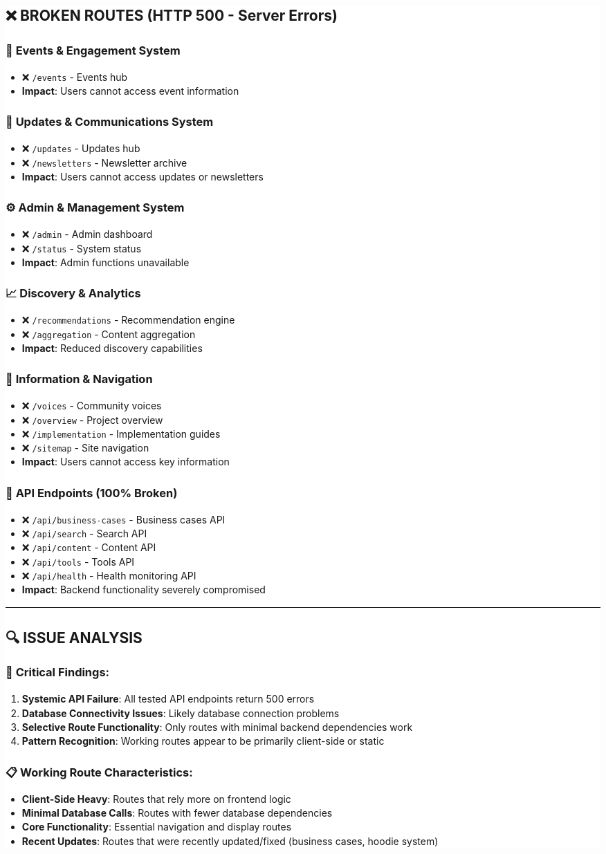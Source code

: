 ## ❌ **BROKEN ROUTES (HTTP 500 - Server Errors)**

### 🎪 **Events & Engagement System**
- ❌ `/events` - Events hub
- **Impact**: Users cannot access event information

### 📰 **Updates & Communications System**
- ❌ `/updates` - Updates hub
- ❌ `/newsletters` - Newsletter archive
- **Impact**: Users cannot access updates or newsletters

### ⚙️ **Admin & Management System**
- ❌ `/admin` - Admin dashboard
- ❌ `/status` - System status
- **Impact**: Admin functions unavailable

### 📈 **Discovery & Analytics**
- ❌ `/recommendations` - Recommendation engine
- ❌ `/aggregation` - Content aggregation
- **Impact**: Reduced discovery capabilities

### 📄 **Information & Navigation**
- ❌ `/voices` - Community voices
- ❌ `/overview` - Project overview
- ❌ `/implementation` - Implementation guides
- ❌ `/sitemap` - Site navigation
- **Impact**: Users cannot access key information

### 🔌 **API Endpoints (100% Broken)**
- ❌ `/api/business-cases` - Business cases API
- ❌ `/api/search` - Search API
- ❌ `/api/content` - Content API
- ❌ `/api/tools` - Tools API
- ❌ `/api/health` - Health monitoring API
- **Impact**: Backend functionality severely compromised

---

## 🔍 **ISSUE ANALYSIS**

### 🚨 **Critical Findings:**

1. **Systemic API Failure**: All tested API endpoints return 500 errors
2. **Database Connectivity Issues**: Likely database connection problems
3. **Selective Route Functionality**: Only routes with minimal backend dependencies work
4. **Pattern Recognition**: Working routes appear to be primarily client-side or static

### 📋 **Working Route Characteristics:**
- **Client-Side Heavy**: Routes that rely more on frontend logic
- **Minimal Database Calls**: Routes with fewer database dependencies
- **Core Functionality**: Essential navigation and display routes
- **Recent Updates**: Routes that were recently updated/fixed (business cases, hoodie system)

